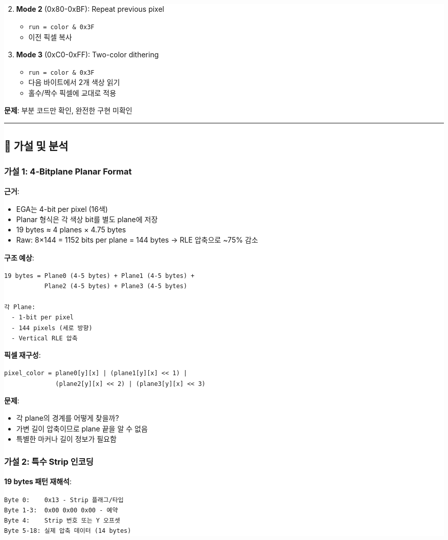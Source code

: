 2. **Mode 2** (0x80-0xBF): Repeat previous pixel
   - `run = color & 0x3F`
   - 이전 픽셀 복사

3. **Mode 3** (0xC0-0xFF): Two-color dithering
   - `run = color & 0x3F`
   - 다음 바이트에서 2개 색상 읽기
   - 홀수/짝수 픽셀에 교대로 적용

**문제**: 부분 코드만 확인, 완전한 구현 미확인

---

## 🤔 가설 및 분석

### 가설 1: 4-Bitplane Planar Format

**근거**:
- EGA는 4-bit per pixel (16색)
- Planar 형식은 각 색상 bit를 별도 plane에 저장
- 19 bytes ≈ 4 planes × 4.75 bytes
- Raw: 8×144 = 1152 bits per plane = 144 bytes → RLE 압축으로 ~75% 감소

**구조 예상**:
```
19 bytes = Plane0 (4-5 bytes) + Plane1 (4-5 bytes) +
           Plane2 (4-5 bytes) + Plane3 (4-5 bytes)

각 Plane:
  - 1-bit per pixel
  - 144 pixels (세로 방향)
  - Vertical RLE 압축
```

**픽셀 재구성**:
```
pixel_color = plane0[y][x] | (plane1[y][x] << 1) |
              (plane2[y][x] << 2) | (plane3[y][x] << 3)
```

**문제**:
- 각 plane의 경계를 어떻게 찾을까?
- 가변 길이 압축이므로 plane 끝을 알 수 없음
- 특별한 마커나 길이 정보가 필요함

### 가설 2: 특수 Strip 인코딩

**19 bytes 패턴 재해석**:
```
Byte 0:    0x13 - Strip 플래그/타입
Byte 1-3:  0x00 0x00 0x00 - 예약
Byte 4:    Strip 번호 또는 Y 오프셋
Byte 5-18: 실제 압축 데이터 (14 bytes)
```
